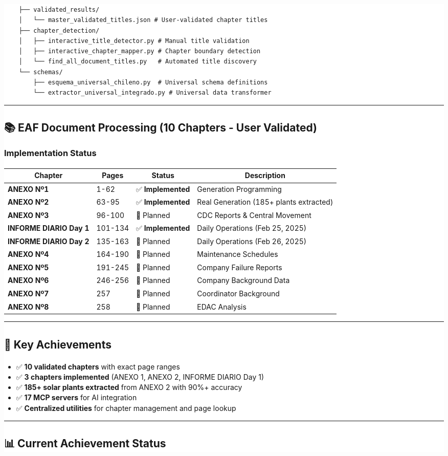 ```
    ├── validated_results/
    │   └── master_validated_titles.json # User-validated chapter titles
    ├── chapter_detection/
    │   ├── interactive_title_detector.py # Manual title validation
    │   ├── interactive_chapter_mapper.py # Chapter boundary detection
    │   └── find_all_document_titles.py   # Automated title discovery
    └── schemas/
        ├── esquema_universal_chileno.py  # Universal schema definitions
        └── extractor_universal_integrado.py # Universal data transformer
```

---

## 📚 EAF Document Processing (10 Chapters - User Validated)

### Implementation Status

| Chapter | Pages | Status | Description |
|---------|-------|--------|-------------|
| **ANEXO Nº1** | 1-62 | ✅ **Implemented** | Generation Programming |
| **ANEXO Nº2** | 63-95 | ✅ **Implemented** | Real Generation (185+ plants extracted) |
| **ANEXO Nº3** | 96-100 | 🚧 Planned | CDC Reports & Central Movement |
| **INFORME DIARIO Day 1** | 101-134 | ✅ **Implemented** | Daily Operations (Feb 25, 2025) |
| **INFORME DIARIO Day 2** | 135-163 | 🚧 Planned | Daily Operations (Feb 26, 2025) |
| **ANEXO Nº4** | 164-190 | 🚧 Planned | Maintenance Schedules |
| **ANEXO Nº5** | 191-245 | 🚧 Planned | Company Failure Reports |
| **ANEXO Nº6** | 246-256 | 🚧 Planned | Company Background Data |
| **ANEXO Nº7** | 257 | 🚧 Planned | Coordinator Background |
| **ANEXO Nº8** | 258 | 🚧 Planned | EDAC Analysis |

---

## 🎯 Key Achievements

- ✅ **10 validated chapters** with exact page ranges
- ✅ **3 chapters implemented** (ANEXO 1, ANEXO 2, INFORME DIARIO Day 1)
- ✅ **185+ solar plants extracted** from ANEXO 2 with 90%+ accuracy
- ✅ **17 MCP servers** for AI integration
- ✅ **Centralized utilities** for chapter management and page lookup

---

## 📊 Current Achievement Status
